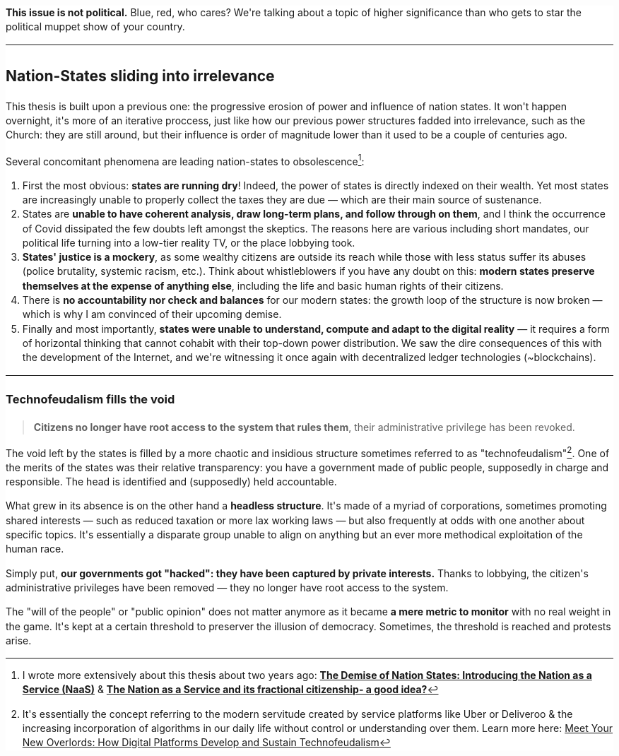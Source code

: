 **This issue is not political.** Blue, red, who cares? We're talking about a topic of higher significance than who gets to star the political muppet show of your country.

---

## Nation-States sliding into irrelevance

This thesis is built upon a previous one: the progressive erosion of power and influence of nation states. It won't happen overnight, it's more of an iterative proccess, just like how our previous power structures fadded into irrelevance, such as the Church: they are still around, but their influence is order of magnitude lower than it used to be a couple of centuries ago.

Several concomitant phenomena are leading nation-states to obsolescence[^5]:

1.  First the most obvious: **states are running dry**! Indeed, the power of states is directly indexed on their wealth. Yet most states are increasingly unable to properly collect the taxes they are due — which are their main source of sustenance.
2.  States are **unable to have coherent analysis, draw long-term plans, and follow through on them**, and I think the occurrence of Covid dissipated the few doubts left amongst the skeptics. The reasons here are various including short mandates, our political life turning into a low-tier reality TV, or the place lobbying took. 
3.  **States' justice is a mockery**, as some wealthy citizens are outside its reach while those with less status suffer its abuses (police brutality, systemic racism, etc.). Think about whistleblowers if you have any doubt on this: **modern states preserve themselves at the expense of anything else**, including the life and basic human rights of their citizens.
4.  There is **no accountability nor check and balances** for our modern states: the growth loop of the structure is now broken — which is why I am convinced of their upcoming demise.
5.  Finally and most importantly, **states were unable to understand, compute and adapt to the digital reality** — it requires a form of horizontal thinking that cannot cohabit with their top-down power distribution. We saw the dire consequences of this with the development of the Internet, and we're witnessing it once again with decentralized ledger technologies (~blockchains).

---

### Technofeudalism fills the void

> **Citizens no longer have root access to the system that rules them**, their administrative privilege has been revoked.

The void left by the states is filled by a more chaotic and insidious structure sometimes referred to as "technofeudalism"[^3]. One of the merits of the states was their relative transparency: you have a government made of public people, supposedly in charge and responsible. The head is identified and (supposedly) held accountable.

What grew in its absence is on the other hand a **headless structure**. It's made of a myriad of corporations, sometimes promoting shared interests — such as reduced taxation or more lax working laws — but also frequently at odds with one another about specific topics. It's essentially a disparate group unable to align on anything but an ever more methodical exploitation of the human race.

Simply put, **our governments got "hacked": they have been captured by private interests.** Thanks to lobbying, the citizen's administrative privileges have been removed — they no longer have root access to the system. 

The "will of the people" or "public opinion" does not matter anymore as it became **a mere metric to monitor** with no real weight in the game. It's kept at a certain threshold to preserver the illusion of democracy. Sometimes, the threshold is reached and protests arise. 


[^1]: Guy Debord cornered and analyses the concept — he called it the ["Society of the Spectacle"](https://en.wikipedia.org/wiki/The_Society_of_the_Spectacle)
[^2]: The two authors define and explore the thesis in their book *[The Sovereign Individual: Mastering the Transition to the Information Age](https://www.goodreads.com/book/show/82256.The_Sovereign_Individual)*, first **published in 1997**.
[^3]: It's essentially the concept referring to the modern servitude created by service platforms like Uber or Deliveroo & the increasing incorporation of algorithms in our daily life without control or understanding over them. Learn more here: [Meet Your New Overlords: How Digital Platforms Develop and Sustain Technofeudalism](https://papers.ssrn.com/sol3/papers.cfm?abstract_id=3473990)
[^4]: Here's [one of such story](https://www.lemonde.fr/societe/article/2013/02/13/un-homme-s-immole-par-le-feu-devant-pole-emploi-a-nantes_1832062_3224.html), in French but similar scenario unfolded in various countries.
[^5]: I wrote more extensively about this thesis about two years ago: **[The Demise of Nation States: Introducing the Nation as a Service (NaaS)](https://tokenbrice.xyz/content/posts/2018/naas.md)** & **[The Nation as a Service and its fractional citizenship- a good idea?](https://tokenbrice.xyz/content/posts/2018/demise-ns.md)**